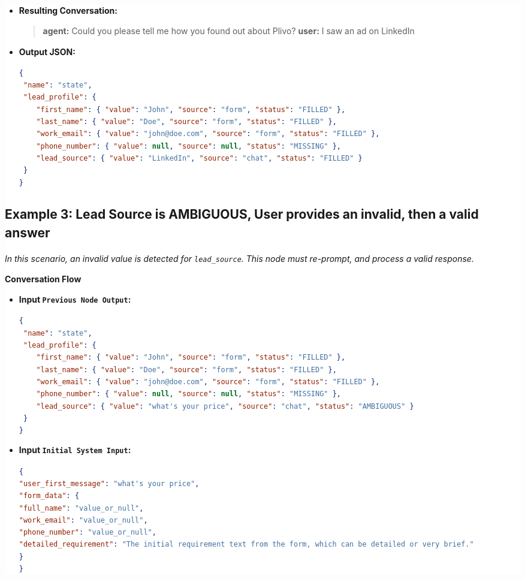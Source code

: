 - **Resulting Conversation:**
  > **agent:** Could you please tell me how you found out about Plivo?
  > **user:** I saw an ad on LinkedIn

- **Output JSON:**
  ```json
  {
   "name": "state",
   "lead_profile": {
      "first_name": { "value": "John", "source": "form", "status": "FILLED" },
      "last_name": { "value": "Doe", "source": "form", "status": "FILLED" },
      "work_email": { "value": "john@doe.com", "source": "form", "status": "FILLED" },
      "phone_number": { "value": null, "source": null, "status": "MISSING" },
      "lead_source": { "value": "LinkedIn", "source": "chat", "status": "FILLED" }
   }
  }
  ```

## Example 3: Lead Source is AMBIGUOUS, User provides an invalid, then a valid answer

*In this scenario, an invalid value is detected for `lead_source`. This node must re-prompt, and process a valid response.*

**Conversation Flow**

- **Input `Previous Node Output`:**
  ```json
  {
   "name": "state",
   "lead_profile": {
      "first_name": { "value": "John", "source": "form", "status": "FILLED" },
      "last_name": { "value": "Doe", "source": "form", "status": "FILLED" },
      "work_email": { "value": "john@doe.com", "source": "form", "status": "FILLED" },
      "phone_number": { "value": null, "source": null, "status": "MISSING" },
      "lead_source": { "value": "what's your price", "source": "chat", "status": "AMBIGUOUS" }
   }
  }
  ```

- **Input `Initial System Input`:**
  ```json
  {
  "user_first_message": "what's your price",
  "form_data": {
  "full_name": "value_or_null",
  "work_email": "value_or_null",
  "phone_number": "value_or_null",
  "detailed_requirement": "The initial requirement text from the form, which can be detailed or very brief."
  }
  }
  ```
